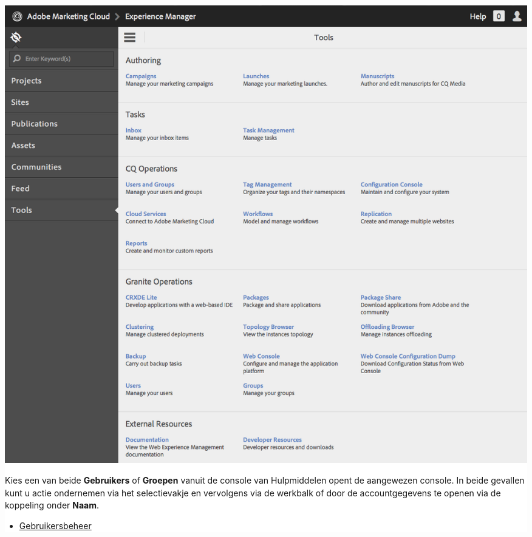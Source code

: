 ![Gereedschapsconsole](assets/chlimage_1-72a.png)

Kies een van beide **Gebruikers** of **Groepen** vanuit de console van Hulpmiddelen opent de aangewezen console. In beide gevallen kunt u actie ondernemen via het selectievakje en vervolgens via de werkbalk of door de accountgegevens te openen via de koppeling onder **Naam**.

* [Gebruikersbeheer](#user-administration)
